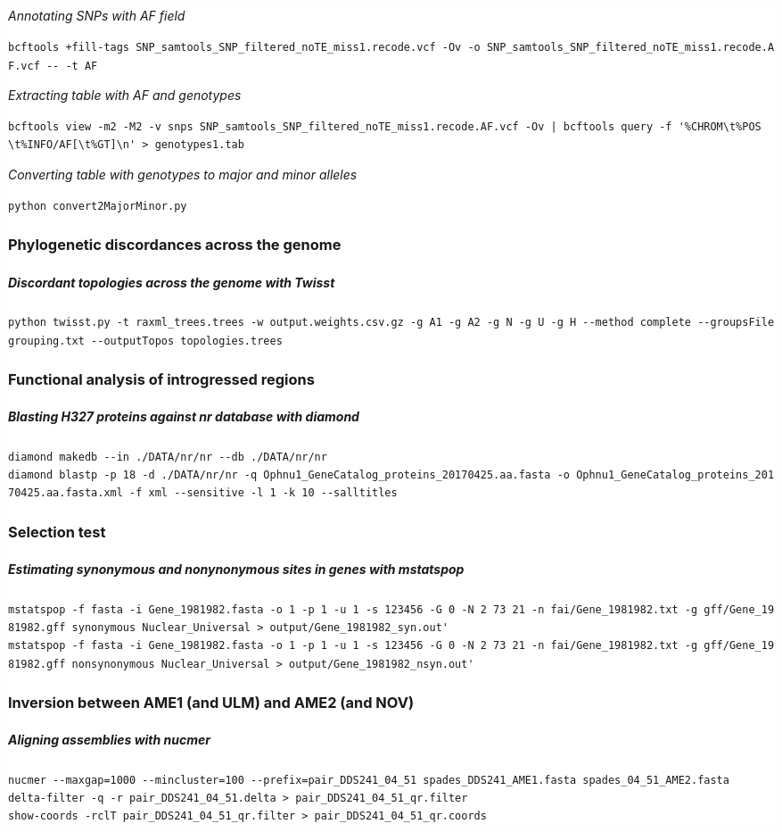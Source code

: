 ```
```
*Annotating SNPs with AF field*
```
bcftools +fill-tags SNP_samtools_SNP_filtered_noTE_miss1.recode.vcf -Ov -o SNP_samtools_SNP_filtered_noTE_miss1.recode.AF.vcf -- -t AF
```
*Extracting table with AF and genotypes*
```
bcftools view -m2 -M2 -v snps SNP_samtools_SNP_filtered_noTE_miss1.recode.AF.vcf -Ov | bcftools query -f '%CHROM\t%POS\t%INFO/AF[\t%GT]\n' > genotypes1.tab
```
*Converting table with genotypes to major and minor alleles*
```
python convert2MajorMinor.py
```
### Phylogenetic discordances across the genome
##### Discordant topologies across the genome with Twisst
```
python twisst.py -t raxml_trees.trees -w output.weights.csv.gz -g A1 -g A2 -g N -g U -g H --method complete --groupsFile grouping.txt --outputTopos topologies.trees
```
### Functional analysis of introgressed regions
##### Blasting H327 proteins against nr database with diamond
```
diamond makedb --in ./DATA/nr/nr --db ./DATA/nr/nr
diamond blastp -p 18 -d ./DATA/nr/nr -q Ophnu1_GeneCatalog_proteins_20170425.aa.fasta -o Ophnu1_GeneCatalog_proteins_20170425.aa.fasta.xml -f xml --sensitive -l 1 -k 10 --salltitles
```
### Selection test
##### Estimating synonymous and nonynonymous sites in genes with mstatspop
```
mstatspop -f fasta -i Gene_1981982.fasta -o 1 -p 1 -u 1 -s 123456 -G 0 -N 2 73 21 -n fai/Gene_1981982.txt -g gff/Gene_1981982.gff synonymous Nuclear_Universal > output/Gene_1981982_syn.out'
mstatspop -f fasta -i Gene_1981982.fasta -o 1 -p 1 -u 1 -s 123456 -G 0 -N 2 73 21 -n fai/Gene_1981982.txt -g gff/Gene_1981982.gff nonsynonymous Nuclear_Universal > output/Gene_1981982_nsyn.out'
```
### Inversion between AME1 (and ULM) and AME2 (and NOV)
##### Aligning assemblies with nucmer
```
nucmer --maxgap=1000 --mincluster=100 --prefix=pair_DDS241_04_51 spades_DDS241_AME1.fasta spades_04_51_AME2.fasta
delta-filter -q -r pair_DDS241_04_51.delta > pair_DDS241_04_51_qr.filter
show-coords -rclT pair_DDS241_04_51_qr.filter > pair_DDS241_04_51_qr.coords
```

